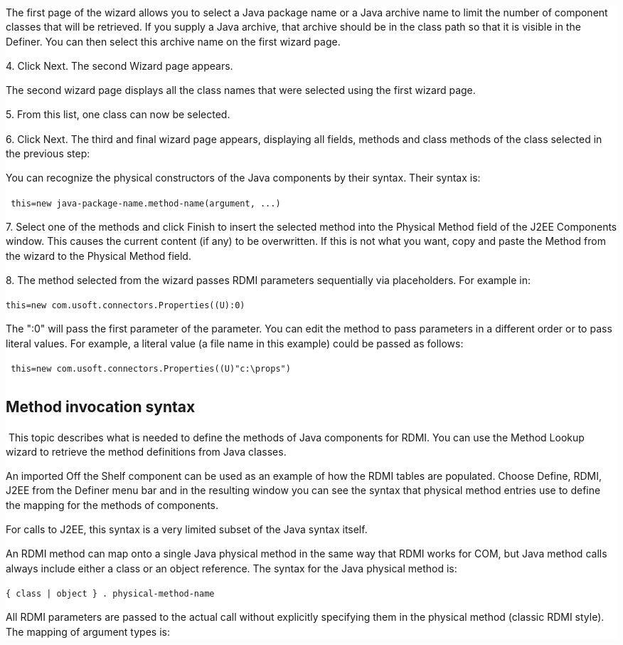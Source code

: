 The first page of the wizard allows you to select a Java package name or a Java archive name to limit the number of component classes that will be retrieved. If you supply a Java archive, that archive should be in the class path so that it is visible in the Definer. You can then select this archive name on the first wizard page.

4. Click Next. The second Wizard page appears.

The second wizard page displays all the class names that were selected using the first wizard page.

5. From this list, one class can now be selected.

6. Click Next. The third and final wizard page appears, displaying all fields, methods and class methods of the class selected in the previous step:

You can recognize the physical constructors of the Java components by their syntax. Their syntax is:

```
 this=new java-package-name.method-name(argument, ...)
```

7. Select one of the methods and click Finish to insert the selected method into the Physical Method field of the J2EE Components window. This causes the current content (if any) to be overwritten. If this is not what you want, copy and paste the Method from the wizard to the Physical Method field.

8. The method selected from the wizard passes RDMI parameters sequentially via placeholders. For example in:

```
this=new com.usoft.connectors.Properties((U):0)
```

The ":0" will pass the first parameter of the parameter. You can edit the method to pass parameters in a different order or to pass literal values. For example, a literal value (a file name in this example) could be passed as follows:

```
 this=new com.usoft.connectors.Properties((U)"c:\props")
```

## Method invocation syntax

 This topic describes what is needed to define the methods of Java components for RDMI. You can use the Method Lookup wizard to retrieve the method definitions from Java classes.

An imported Off the Shelf component can be used as an example of how the RDMI tables are populated. Choose Define, RDMI, J2EE from the Definer menu bar and in the resulting window you can see the syntax that physical method entries use to define the mapping for the methods of components.

For calls to J2EE, this syntax is a very limited subset of the Java syntax itself.

An RDMI method can map onto a single Java physical method in the same way that RDMI works for COM, but Java method calls always include either a class or an object reference. The syntax for the Java physical method is:

```
{ class | object } . physical-method-name
```

All RDMI parameters are passed to the actual call without explicitly specifying them in the physical method (classic RDMI style). The mapping of argument types is:
